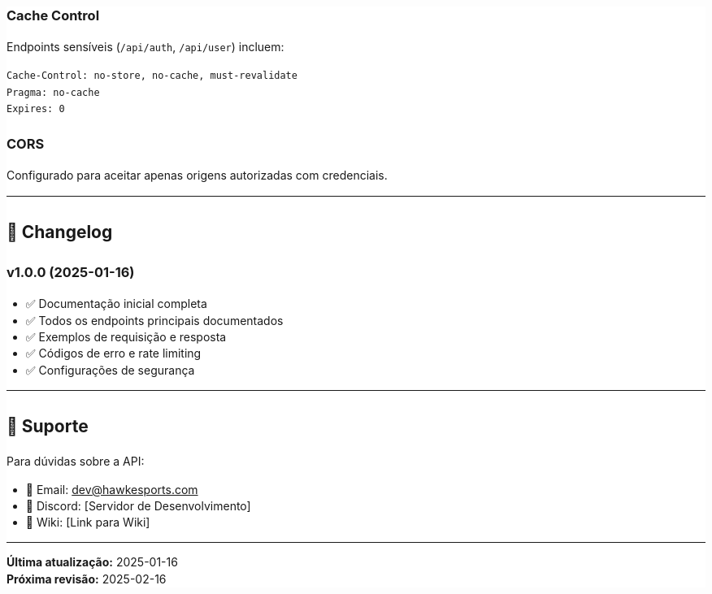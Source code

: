 ### Cache Control
Endpoints sensíveis (`/api/auth`, `/api/user`) incluem:
```
Cache-Control: no-store, no-cache, must-revalidate
Pragma: no-cache
Expires: 0
```

### CORS
Configurado para aceitar apenas origens autorizadas com credenciais.

---

## 📝 Changelog

### v1.0.0 (2025-01-16)
- ✅ Documentação inicial completa
- ✅ Todos os endpoints principais documentados
- ✅ Exemplos de requisição e resposta
- ✅ Códigos de erro e rate limiting
- ✅ Configurações de segurança

---

## 🤝 Suporte

Para dúvidas sobre a API:
- 📧 Email: dev@hawkesports.com
- 💬 Discord: [Servidor de Desenvolvimento]
- 📖 Wiki: [Link para Wiki]

---

**Última atualização:** 2025-01-16  
**Próxima revisão:** 2025-02-16
